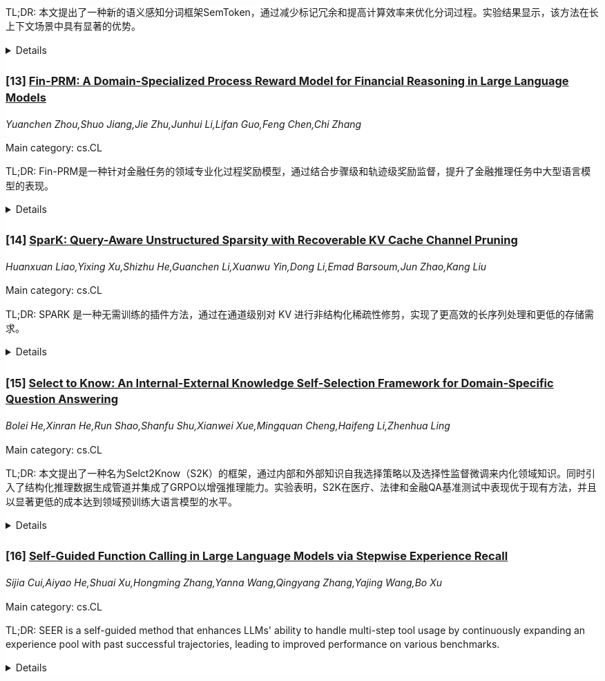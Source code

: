 TL;DR: 本文提出了一种新的语义感知分词框架SemToken，通过减少标记冗余和提高计算效率来优化分词过程。实验结果显示，该方法在长上下文场景中具有显著的优势。


<details><summary>Details</summary></details>


### [13] [Fin-PRM: A Domain-Specialized Process Reward Model for Financial Reasoning in Large Language Models](https://arxiv.org/abs/2508.15202)
*Yuanchen Zhou,Shuo Jiang,Jie Zhu,Junhui Li,Lifan Guo,Feng Chen,Chi Zhang*

Main category: cs.CL

TL;DR: Fin-PRM是一种针对金融任务的领域专业化过程奖励模型，通过结合步骤级和轨迹级奖励监督，提升了金融推理任务中大型语言模型的表现。


<details><summary>Details</summary></details>


### [14] [SparK: Query-Aware Unstructured Sparsity with Recoverable KV Cache Channel Pruning](https://arxiv.org/abs/2508.15212)
*Huanxuan Liao,Yixing Xu,Shizhu He,Guanchen Li,Xuanwu Yin,Dong Li,Emad Barsoum,Jun Zhao,Kang Liu*

Main category: cs.CL

TL;DR: SPARK 是一种无需训练的插件方法，通过在通道级别对 KV 进行非结构化稀疏性修剪，实现了更高效的长序列处理和更低的存储需求。


<details><summary>Details</summary></details>


### [15] [Select to Know: An Internal-External Knowledge Self-Selection Framework for Domain-Specific Question Answering](https://arxiv.org/abs/2508.15213)
*Bolei He,Xinran He,Run Shao,Shanfu Shu,Xianwei Xue,Mingquan Cheng,Haifeng Li,Zhenhua Ling*

Main category: cs.CL

TL;DR: 本文提出了一种名为Selct2Know（S2K）的框架，通过内部和外部知识自我选择策略以及选择性监督微调来内化领域知识。同时引入了结构化推理数据生成管道并集成了GRPO以增强推理能力。实验表明，S2K在医疗、法律和金融QA基准测试中表现优于现有方法，并且以显著更低的成本达到领域预训练大语言模型的水平。


<details><summary>Details</summary></details>


### [16] [Self-Guided Function Calling in Large Language Models via Stepwise Experience Recall](https://arxiv.org/abs/2508.15214)
*Sijia Cui,Aiyao He,Shuai Xu,Hongming Zhang,Yanna Wang,Qingyang Zhang,Yajing Wang,Bo Xu*

Main category: cs.CL

TL;DR: SEER is a self-guided method that enhances LLMs' ability to handle multi-step tool usage by continuously expanding an experience pool with past successful trajectories, leading to improved performance on various benchmarks.


<details><summary>Details</summary></details>

